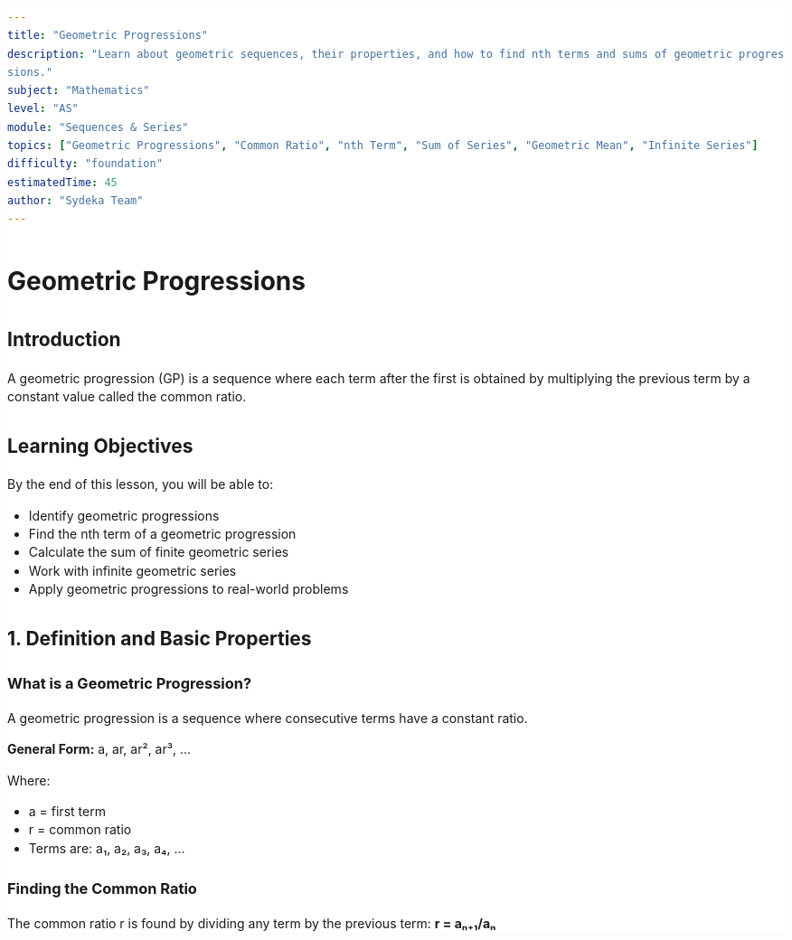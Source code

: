 ```yaml
---
title: "Geometric Progressions"
description: "Learn about geometric sequences, their properties, and how to find nth terms and sums of geometric progressions."
subject: "Mathematics"
level: "AS"
module: "Sequences & Series"
topics: ["Geometric Progressions", "Common Ratio", "nth Term", "Sum of Series", "Geometric Mean", "Infinite Series"]
difficulty: "foundation"
estimatedTime: 45
author: "Sydeka Team"
---
```


# Geometric Progressions

## Introduction

A geometric progression (GP) is a sequence where each term after the first is obtained by multiplying the previous term by a constant value called the common ratio.

## Learning Objectives

By the end of this lesson, you will be able to:
- Identify geometric progressions
- Find the nth term of a geometric progression
- Calculate the sum of finite geometric series
- Work with infinite geometric series
- Apply geometric progressions to real-world problems

## 1. Definition and Basic Properties

### What is a Geometric Progression?

A geometric progression is a sequence where consecutive terms have a constant ratio.

**General Form:** a, ar, ar², ar³, ...

Where:
- a = first term
- r = common ratio
- Terms are: a₁, a₂, a₃, a₄, ...

### Finding the Common Ratio

The common ratio r is found by dividing any term by the previous term:
**r = aₙ₊₁/aₙ**
